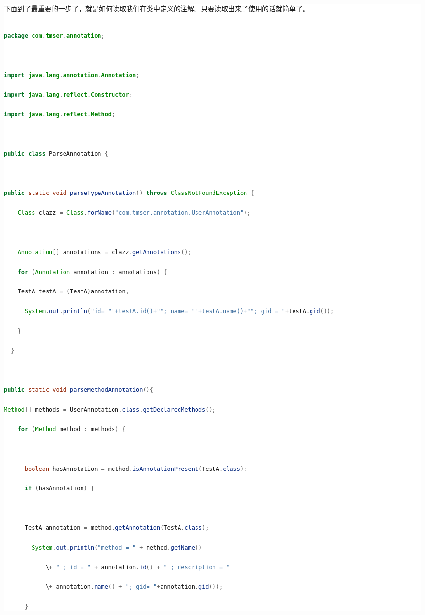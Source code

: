  

下面到了最重要的一步了，就是如何读取我们在类中定义的注解。只要读取出来了使用的话就简单了。
``` java

package com.tmser.annotation;

 

import java.lang.annotation.Annotation;

import java.lang.reflect.Constructor;

import java.lang.reflect.Method;

 

public class ParseAnnotation {

 

public static void parseTypeAnnotation() throws ClassNotFoundException {  

​    Class clazz = Class.forName("com.tmser.annotation.UserAnnotation"); 

​    

​    Annotation[] annotations = clazz.getAnnotations();  

​    for (Annotation annotation : annotations) {  

​    TestA testA = (TestA)annotation;

​      System.out.println("id= ""+testA.id()+""; name= ""+testA.name()+""; gid = "+testA.gid());  

​    }  

  } 

 

public static void parseMethodAnnotation(){

Method[] methods = UserAnnotation.class.getDeclaredMethods();  

​    for (Method method : methods) {  

​       

​      boolean hasAnnotation = method.isAnnotationPresent(TestA.class);  

​      if (hasAnnotation) {  

​         

​      TestA annotation = method.getAnnotation(TestA.class);  

​        System.out.println("method = " + method.getName()  

​            \+ " ; id = " + annotation.id() + " ; description = "  

​            \+ annotation.name() + "; gid= "+annotation.gid());  

​      }  

```